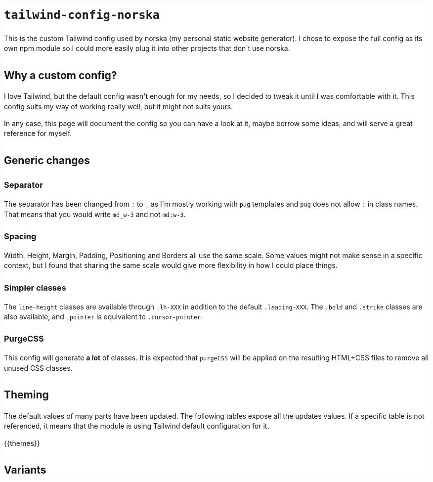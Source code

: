 # `tailwind-config-norska`

This is the custom Tailwind config used by norska (my personal static website
generator). I chose to expose the full config as its own npm module so I could
more easily plug it into other projects that don't use norska.

## Why a custom config?

I love Tailwind, but the default config wasn't enough for my needs, so I decided
to tweak it until I was comfortable with it. This config suits my way of working
really well, but it might not suits yours.

In any case, this page will document the config so you can have a look at it,
maybe borrow some ideas, and will serve a great reference for myself.

## Generic changes

### Separator

The separator has been changed from `:` to `_` as I'm mostly working with `pug`
templates and `pug` does not allow `:` in class names. That means that you would
write `md_w-3` and not `md:w-3`.

### Spacing

Width, Height, Margin, Padding, Positioning and Borders all use the same scale.
Some values might not make sense in a specific context, but I found that sharing
the same scale would give more flexibility in how I could place things.


### Simpler classes

The `line-height` classes are available through `.lh-XXX` in addition to the
default `.leading-XXX`. The `.bold` and `.strike` classes are also available,
and `.pointer` is equivalent to `.cursor-pointer`.

### PurgeCSS

This config will generate **a lot** of classes. It is expected that `purgeCSS`
will be applied on the resulting HTML+CSS files to remove all unused CSS
classes.

## Theming

The default values of many parts have been updated. The following tables expose
all the updates values. If a specific table is not referenced, it means that the
module is using Tailwind default configuration for it.

{{themes}}

## Variants
